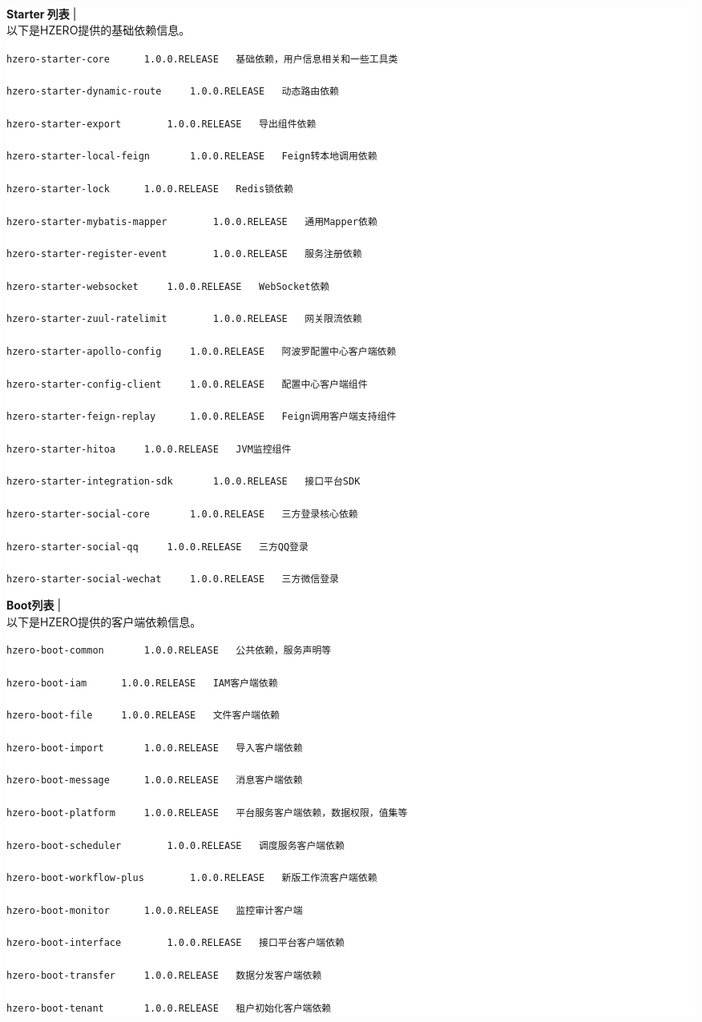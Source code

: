 
**Starter 列表** |  <br/>
以下是HZERO提供的基础依赖信息。
```
hzero-starter-core		1.0.0.RELEASE	基础依赖，用户信息相关和一些工具类

hzero-starter-dynamic-route		1.0.0.RELEASE	动态路由依赖

hzero-starter-export		1.0.0.RELEASE	导出组件依赖

hzero-starter-local-feign		1.0.0.RELEASE	Feign转本地调用依赖

hzero-starter-lock		1.0.0.RELEASE	Redis锁依赖

hzero-starter-mybatis-mapper		1.0.0.RELEASE	通用Mapper依赖

hzero-starter-register-event		1.0.0.RELEASE	服务注册依赖

hzero-starter-websocket		1.0.0.RELEASE	WebSocket依赖

hzero-starter-zuul-ratelimit		1.0.0.RELEASE	网关限流依赖

hzero-starter-apollo-config		1.0.0.RELEASE	阿波罗配置中心客户端依赖

hzero-starter-config-client		1.0.0.RELEASE	配置中心客户端组件

hzero-starter-feign-replay		1.0.0.RELEASE	Feign调用客户端支持组件

hzero-starter-hitoa		1.0.0.RELEASE	JVM监控组件

hzero-starter-integration-sdk		1.0.0.RELEASE	接口平台SDK

hzero-starter-social-core		1.0.0.RELEASE	三方登录核心依赖

hzero-starter-social-qq		1.0.0.RELEASE	三方QQ登录

hzero-starter-social-wechat		1.0.0.RELEASE	三方微信登录
```

**Boot列表** |  <br/>
以下是HZERO提供的客户端依赖信息。
```
hzero-boot-common		1.0.0.RELEASE	公共依赖，服务声明等

hzero-boot-iam		1.0.0.RELEASE	IAM客户端依赖

hzero-boot-file		1.0.0.RELEASE	文件客户端依赖

hzero-boot-import		1.0.0.RELEASE	导入客户端依赖

hzero-boot-message		1.0.0.RELEASE	消息客户端依赖

hzero-boot-platform		1.0.0.RELEASE	平台服务客户端依赖，数据权限，值集等

hzero-boot-scheduler		1.0.0.RELEASE	调度服务客户端依赖

hzero-boot-workflow-plus		1.0.0.RELEASE	新版工作流客户端依赖

hzero-boot-monitor		1.0.0.RELEASE	监控审计客户端

hzero-boot-interface		1.0.0.RELEASE	接口平台客户端依赖

hzero-boot-transfer		1.0.0.RELEASE	数据分发客户端依赖

hzero-boot-tenant		1.0.0.RELEASE	租户初始化客户端依赖
```